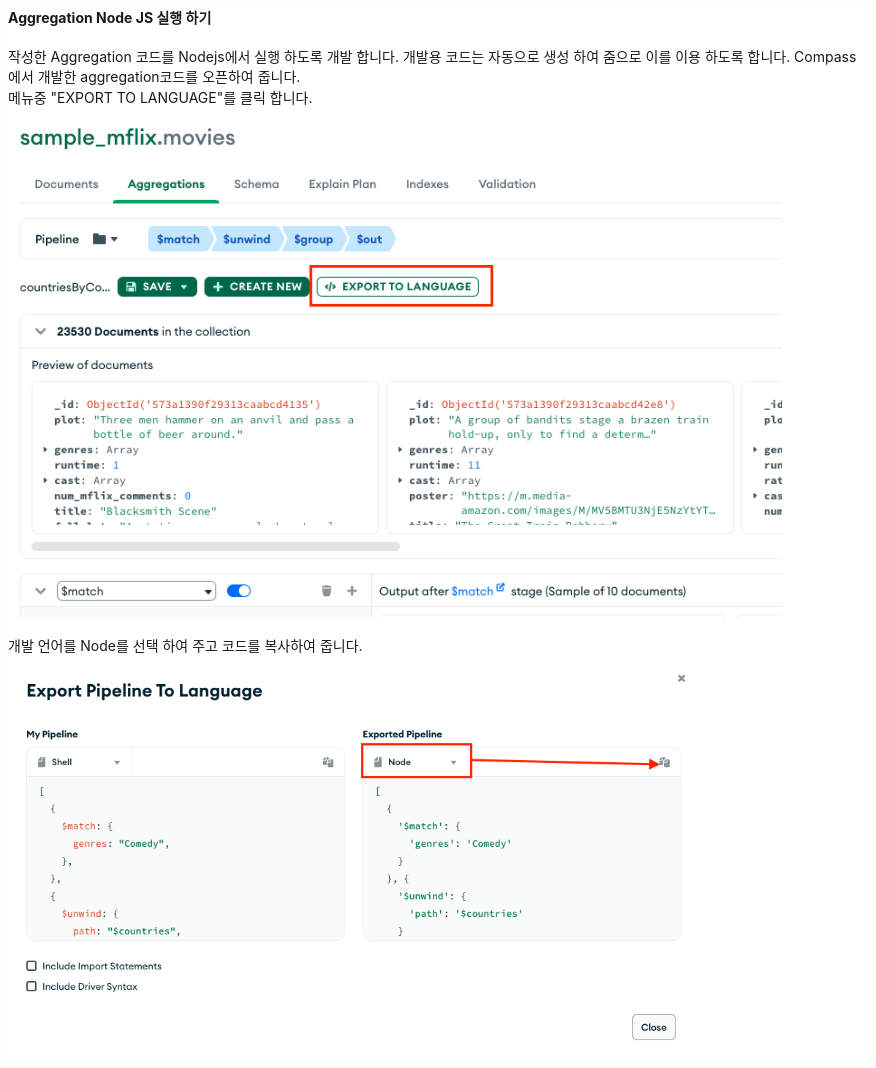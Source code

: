 
#### Aggregation Node JS 실행 하기

작성한 Aggregation 코드를 Nodejs에서 실행 하도록 개발 합니다. 
개발용 코드는 자동으로 생성 하여 줌으로 이를 이용 하도록 합니다. Compass에서 개발한 aggregation코드를 오픈하여 줍니다.  
메뉴중 "EXPORT TO LANGUAGE"를 클릭 합니다.

<img src="/01.CRUD and MQL/images/image30.png" width="90%" height="90%">     

개발 언어를 Node를 선택 하여 주고 코드를 복사하여 줍니다.   

<img src="/01.CRUD and MQL/images/image31.png" width="80%" height="80%">     
